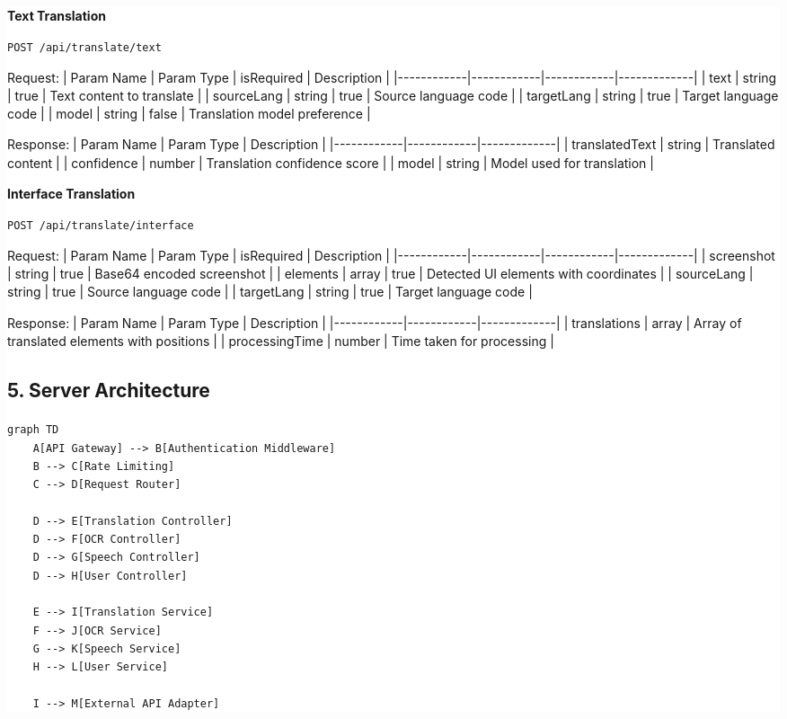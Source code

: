 **Text Translation**
```
POST /api/translate/text
```

Request:
| Param Name | Param Type | isRequired | Description |
|------------|------------|------------|-------------|
| text | string | true | Text content to translate |
| sourceLang | string | true | Source language code |
| targetLang | string | true | Target language code |
| model | string | false | Translation model preference |

Response:
| Param Name | Param Type | Description |
|------------|------------|-------------|
| translatedText | string | Translated content |
| confidence | number | Translation confidence score |
| model | string | Model used for translation |

**Interface Translation**
```
POST /api/translate/interface
```

Request:
| Param Name | Param Type | isRequired | Description |
|------------|------------|------------|-------------|
| screenshot | string | true | Base64 encoded screenshot |
| elements | array | true | Detected UI elements with coordinates |
| sourceLang | string | true | Source language code |
| targetLang | string | true | Target language code |

Response:
| Param Name | Param Type | Description |
|------------|------------|-------------|
| translations | array | Array of translated elements with positions |
| processingTime | number | Time taken for processing |

## 5. Server Architecture

```mermaid
graph TD
    A[API Gateway] --> B[Authentication Middleware]
    B --> C[Rate Limiting]
    C --> D[Request Router]
    
    D --> E[Translation Controller]
    D --> F[OCR Controller]
    D --> G[Speech Controller]
    D --> H[User Controller]
    
    E --> I[Translation Service]
    F --> J[OCR Service]
    G --> K[Speech Service]
    H --> L[User Service]
    
    I --> M[External API Adapter]
```